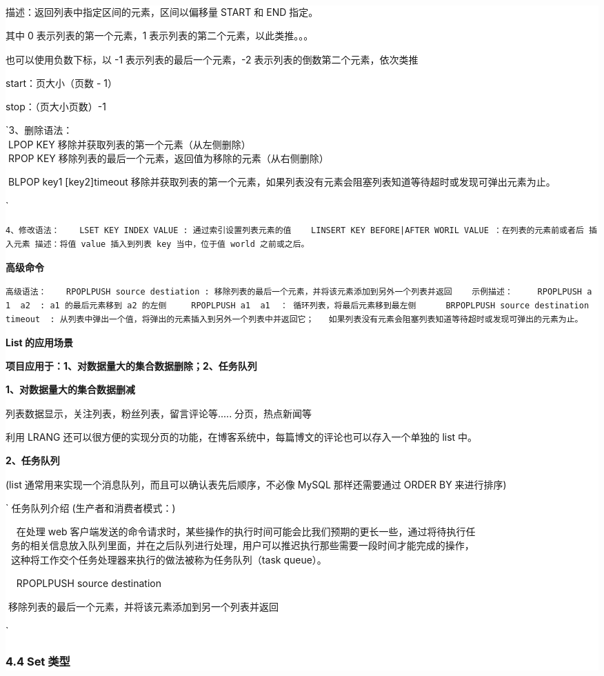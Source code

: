 描述：返回列表中指定区间的元素，区间以偏移量 START 和 END 指定。

其中 0 表示列表的第一个元素，1 表示列表的第二个元素，以此类推。。。

也可以使用负数下标，以 -1 表示列表的最后一个元素，-2 表示列表的倒数第二个元素，依次类推

start：页大小（页数 - 1）

stop：（页大小页数）-1

\`3、删除语法：  
 LPOP KEY 移除并获取列表的第一个元素（从左侧删除）  
 RPOP KEY 移除列表的最后一个元素，返回值为移除的元素（从右侧删除）

 BLPOP key1 [key2]timeout 移除并获取列表的第一个元素，如果列表没有元素会阻塞列表知道等待超时或发现可弹出元素为止。

\`

`4、修改语法：  
 LSET KEY INDEX VALUE : 通过索引设置列表元素的值  
 LINSERT KEY BEFORE|AFTER WORIL VALUE ：在列表的元素前或者后 插入元素 描述：将值 value 插入到列表 key 当中，位于值 world 之前或之后。  
`

**高级命令**

`高级语法：  
 RPOPLPUSH source destiation : 移除列表的最后一个元素，并将该元素添加到另外一个列表并返回  
 示例描述：  
  RPOPLPUSH a1  a2  : a1 的最后元素移到 a2 的左侧  
  RPOPLPUSH a1  a1  ： 循环列表，将最后元素移到最左侧  
   BRPOPLPUSH source destination timeout  : 从列表中弹出一个值，将弹出的元素插入到另外一个列表中并返回它；  
如果列表没有元素会阻塞列表知道等待超时或发现可弹出的元素为止。  
`

**List 的应用场景**

**项目应用于：1、对数据量大的集合数据删除；2、任务队列**

**1、对数据量大的集合数据删减**

列表数据显示，关注列表，粉丝列表，留言评论等..... 分页，热点新闻等

利用 LRANG 还可以很方便的实现分页的功能，在博客系统中，每篇博文的评论也可以存入一个单独的 list 中。

**2、任务队列**

(list 通常用来实现一个消息队列，而且可以确认表先后顺序，不必像 MySQL 那样还需要通过 ORDER BY 来进行排序)

\` 任务队列介绍 (生产者和消费者模式：)

    在处理 web 客户端发送的命令请求时，某些操作的执行时间可能会比我们预期的更长一些，通过将待执行任  
  务的相关信息放入队列里面，并在之后队列进行处理，用户可以推迟执行那些需要一段时间才能完成的操作，  
  这种将工作交个任务处理器来执行的做法被称为任务队列（task queue）。

    RPOPLPUSH source destination

 移除列表的最后一个元素，并将该元素添加到另一个列表并返回

\`

### 4.4 Set 类型
